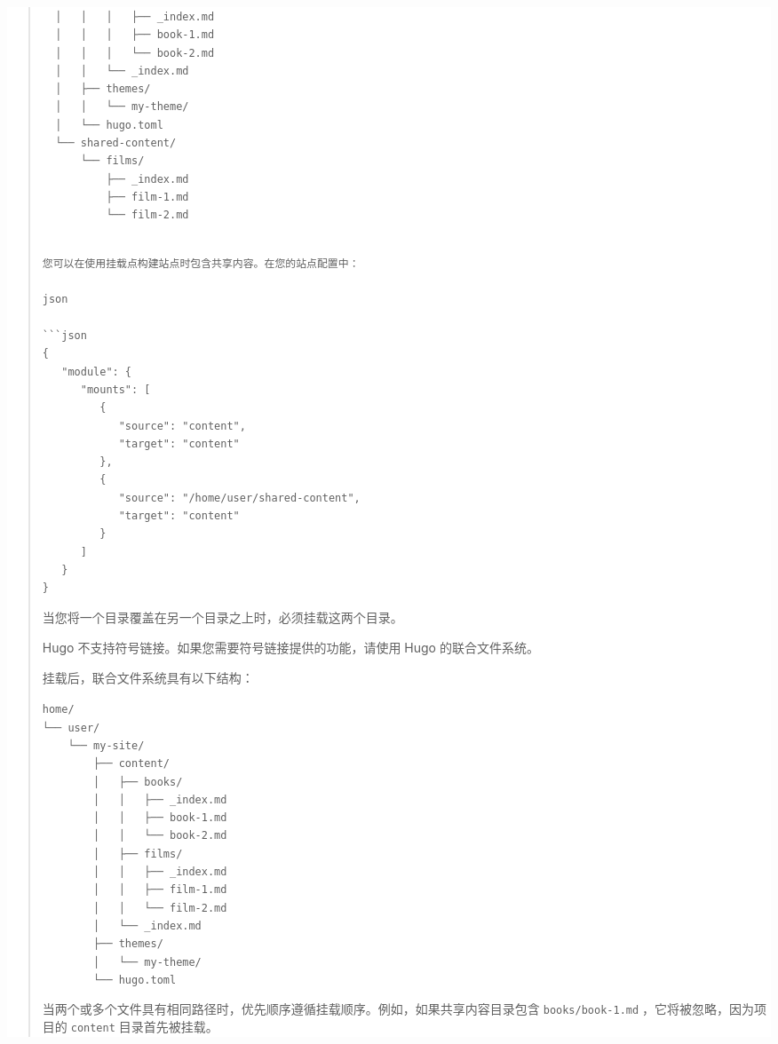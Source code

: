 >       │   │   │   ├── _index.md
>       │   │   │   ├── book-1.md
>       │   │   │   └── book-2.md
>       │   │   └── _index.md
>       │   ├── themes/
>       │   │   └── my-theme/
>       │   └── hugo.toml
>       └── shared-content/     
>           └── films/
>               ├── _index.md
>               ├── film-1.md
>               └── film-2.md
>   ```
>
>   您可以在使用挂载点构建站点时包含共享内容。在您的站点配置中：
>
>   json
>
>   ```json
>   {
>      "module": {
>         "mounts": [
>            {
>               "source": "content",
>               "target": "content"
>            },
>            {
>               "source": "/home/user/shared-content",
>               "target": "content"
>            }
>         ]
>      }
>   }
>   ```
>
>   当您将一个目录覆盖在另一个目录之上时，必须挂载这两个目录。
>
>   Hugo 不支持符号链接。如果您需要符号链接提供的功能，请使用 Hugo 的联合文件系统。
>
>   挂载后，联合文件系统具有以下结构：
>
>   ```text
>   home/
>   └── user/
>       └── my-site/
>           ├── content/
>           │   ├── books/
>           │   │   ├── _index.md
>           │   │   ├── book-1.md
>           │   │   └── book-2.md
>           │   ├── films/
>           │   │   ├── _index.md
>           │   │   ├── film-1.md
>           │   │   └── film-2.md
>           │   └── _index.md
>           ├── themes/
>           │   └── my-theme/
>           └── hugo.toml
>   ```
>
>   
>
>   当两个或多个文件具有相同路径时，优先顺序遵循挂载顺序。例如，如果共享内容目录包含 `books/book-1.md` ，它将被忽略，因为项目的 `content` 目录首先被挂载。
>